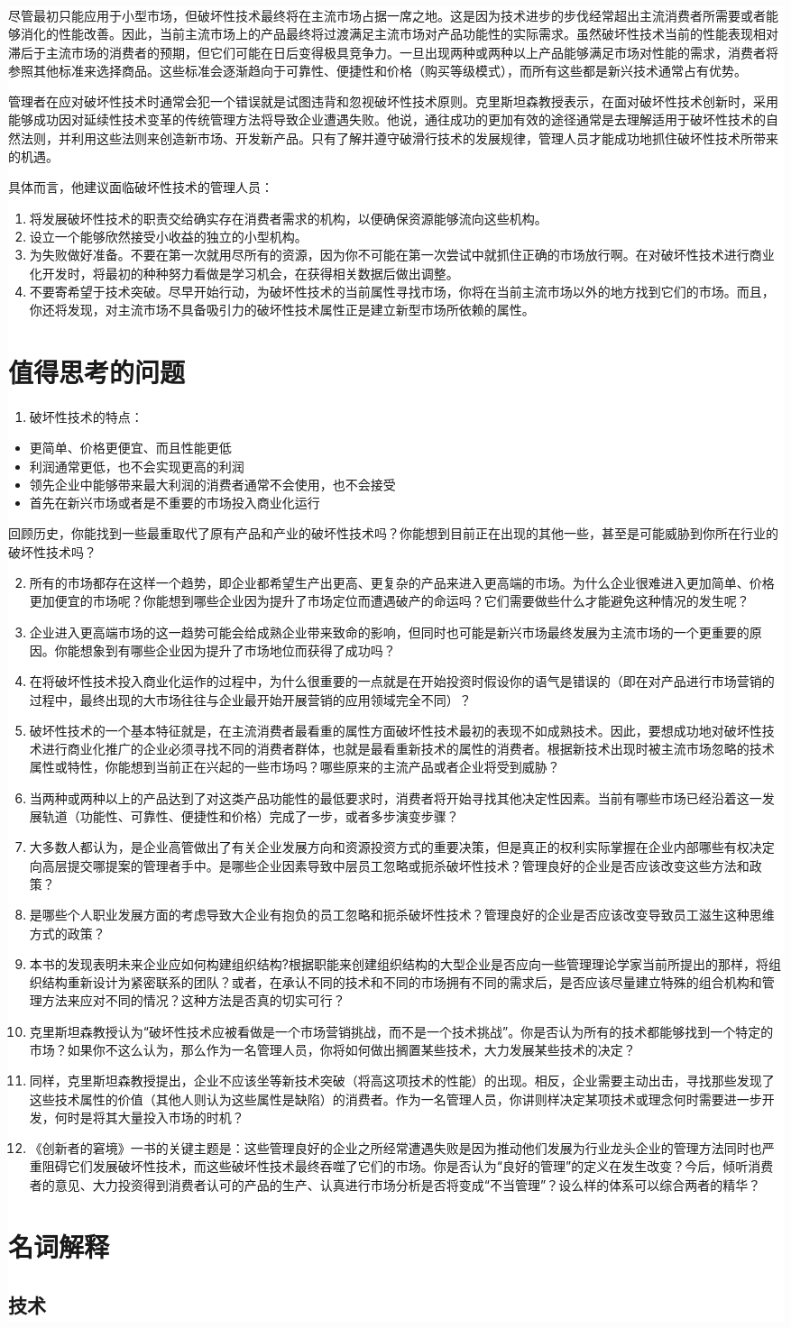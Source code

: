 尽管最初只能应用于小型市场，但破坏性技术最终将在主流市场占据一席之地。这是因为技术进步的步伐经常超出主流消费者所需要或者能够消化的性能改善。因此，当前主流市场上的产品最终将过渡满足主流市场对产品功能性的实际需求。虽然破坏性技术当前的性能表现相对滞后于主流市场的消费者的预期，但它们可能在日后变得极具竞争力。一旦出现两种或两种以上产品能够满足市场对性能的需求，消费者将参照其他标准来选择商品。这些标准会逐渐趋向于可靠性、便捷性和价格（购买等级模式），而所有这些都是新兴技术通常占有优势。

管理者在应对破坏性技术时通常会犯一个错误就是试图违背和忽视破坏性技术原则。克里斯坦森教授表示，在面对破坏性技术创新时，采用能够成功因对延续性技术变革的传统管理方法将导致企业遭遇失败。他说，通往成功的更加有效的途径通常是去理解适用于破坏性技术的自然法则，并利用这些法则来创造新市场、开发新产品。只有了解并遵守破滑行技术的发展规律，管理人员才能成功地抓住破坏性技术所带来的机遇。

具体而言，他建议面临破坏性技术的管理人员：

1. 将发展破坏性技术的职责交给确实存在消费者需求的机构，以便确保资源能够流向这些机构。
2. 设立一个能够欣然接受小收益的独立的小型机构。
3. 为失败做好准备。不要在第一次就用尽所有的资源，因为你不可能在第一次尝试中就抓住正确的市场放行啊。在对破坏性技术进行商业化开发时，将最初的种种努力看做是学习机会，在获得相关数据后做出调整。
4. 不要寄希望于技术突破。尽早开始行动，为破坏性技术的当前属性寻找市场，你将在当前主流市场以外的地方找到它们的市场。而且，你还将发现，对主流市场不具备吸引力的破坏性技术属性正是建立新型市场所依赖的属性。

# 值得思考的问题

1. 破坏性技术的特点：

- 更简单、价格更便宜、而且性能更低
- 利润通常更低，也不会实现更高的利润
- 领先企业中能够带来最大利润的消费者通常不会使用，也不会接受
- 首先在新兴市场或者是不重要的市场投入商业化运行

回顾历史，你能找到一些最重取代了原有产品和产业的破坏性技术吗？你能想到目前正在出现的其他一些，甚至是可能威胁到你所在行业的破坏性技术吗？

2. 所有的市场都存在这样一个趋势，即企业都希望生产出更高、更复杂的产品来进入更高端的市场。为什么企业很难进入更加简单、价格更加便宜的市场呢？你能想到哪些企业因为提升了市场定位而遭遇破产的命运吗？它们需要做些什么才能避免这种情况的发生呢？
3. 企业进入更高端市场的这一趋势可能会给成熟企业带来致命的影响，但同时也可能是新兴市场最终发展为主流市场的一个更重要的原因。你能想象到有哪些企业因为提升了市场地位而获得了成功吗？
4. 在将破坏性技术投入商业化运作的过程中，为什么很重要的一点就是在开始投资时假设你的语气是错误的（即在对产品进行市场营销的过程中，最终出现的大市场往往与企业最开始开展营销的应用领域完全不同）？
5. 破坏性技术的一个基本特征就是，在主流消费者最看重的属性方面破坏性技术最初的表现不如成熟技术。因此，要想成功地对破坏性技术进行商业化推广的企业必须寻找不同的消费者群体，也就是最看重新技术的属性的消费者。根据新技术出现时被主流市场忽略的技术属性或特性，你能想到当前正在兴起的一些市场吗？哪些原来的主流产品或者企业将受到威胁？
6. 当两种或两种以上的产品达到了对这类产品功能性的最低要求时，消费者将开始寻找其他决定性因素。当前有哪些市场已经沿着这一发展轨道（功能性、可靠性、便捷性和价格）完成了一步，或者多步演变步骤？

7. 大多数人都认为，是企业高管做出了有关企业发展方向和资源投资方式的重要决策，但是真正的权利实际掌握在企业内部哪些有权决定向高层提交哪提案的管理者手中。是哪些企业因素导致中层员工忽略或扼杀破坏性技术？管理良好的企业是否应该改变这些方法和政策？

8. 是哪些个人职业发展方面的考虑导致大企业有抱负的员工忽略和扼杀破坏性技术？管理良好的企业是否应该改变导致员工滋生这种思维方式的政策？

9. 本书的发现表明未来企业应如何构建组织结构?根据职能来创建组织结构的大型企业是否应向一些管理理论学家当前所提出的那样，将组织结构重新设计为紧密联系的团队？或者，在承认不同的技术和不同的市场拥有不同的需求后，是否应该尽量建立特殊的组合机构和管理方法来应对不同的情况？这种方法是否真的切实可行？

10. 克里斯坦森教授认为“破坏性技术应被看做是一个市场营销挑战，而不是一个技术挑战”。你是否认为所有的技术都能够找到一个特定的市场？如果你不这么认为，那么作为一名管理人员，你将如何做出搁置某些技术，大力发展某些技术的决定？

11. 同样，克里斯坦森教授提出，企业不应该坐等新技术突破（将高这项技术的性能）的出现。相反，企业需要主动出击，寻找那些发现了这些技术属性的价值（其他人则认为这些属性是缺陷）的消费者。作为一名管理人员，你讲则样决定某项技术或理念何时需要进一步开发，何时是将其大量投入市场的时机？

12. 《创新者的窘境》一书的关键主题是：这些管理良好的企业之所经常遭遇失败是因为推动他们发展为行业龙头企业的管理方法同时也严重阻碍它们发展破坏性技术，而这些破坏性技术最终吞噬了它们的市场。你是否认为“良好的管理”的定义在发生改变？今后，倾听消费者的意见、大力投资得到消费者认可的产品的生产、认真进行市场分析是否将变成“不当管理”？设么样的体系可以综合两者的精华？

# 名词解释

## 技术

